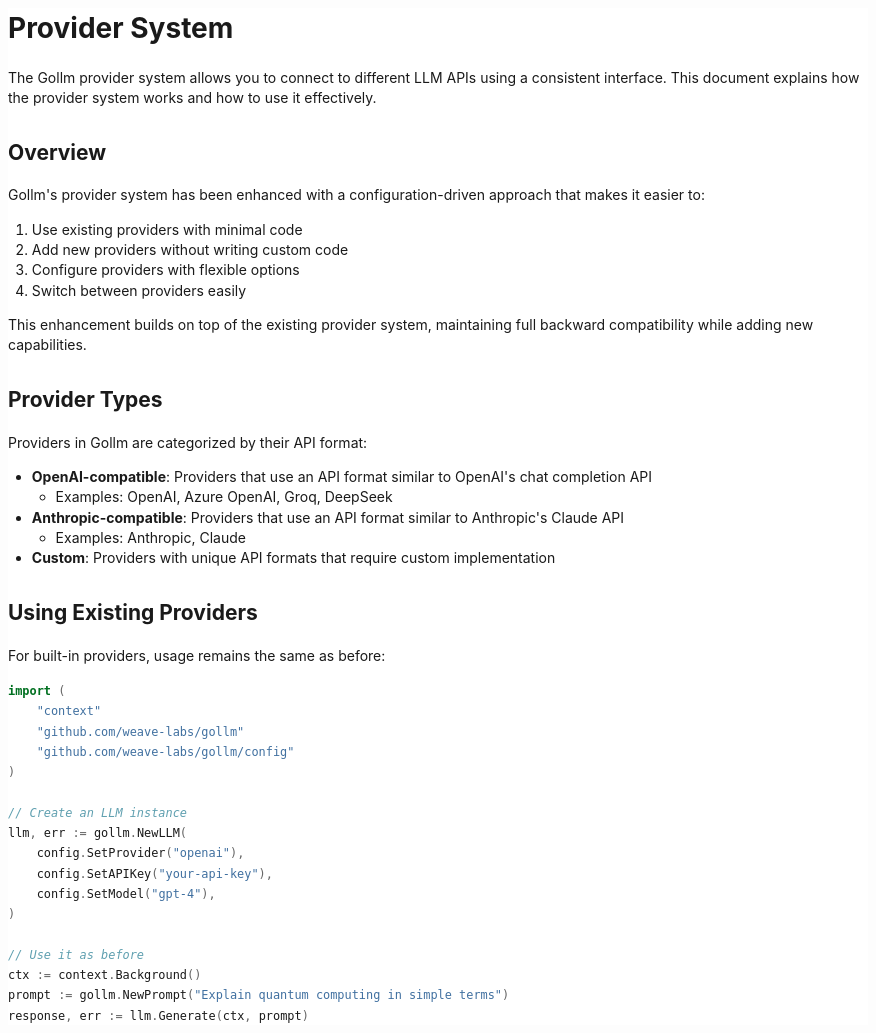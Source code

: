 # Provider System

The Gollm provider system allows you to connect to different LLM APIs using a consistent interface. This document explains how the provider system works and how to use it effectively.

## Overview

Gollm's provider system has been enhanced with a configuration-driven approach that makes it easier to:

1. Use existing providers with minimal code
2. Add new providers without writing custom code
3. Configure providers with flexible options
4. Switch between providers easily

This enhancement builds on top of the existing provider system, maintaining full backward compatibility while adding new capabilities.

## Provider Types

Providers in Gollm are categorized by their API format:

- **OpenAI-compatible**: Providers that use an API format similar to OpenAI's chat completion API 
  - Examples: OpenAI, Azure OpenAI, Groq, DeepSeek
- **Anthropic-compatible**: Providers that use an API format similar to Anthropic's Claude API
  - Examples: Anthropic, Claude
- **Custom**: Providers with unique API formats that require custom implementation

## Using Existing Providers

For built-in providers, usage remains the same as before:

```go
import (
    "context"
    "github.com/weave-labs/gollm"
    "github.com/weave-labs/gollm/config"
)

// Create an LLM instance
llm, err := gollm.NewLLM(
    config.SetProvider("openai"),
    config.SetAPIKey("your-api-key"),
    config.SetModel("gpt-4"),
)

// Use it as before
ctx := context.Background()
prompt := gollm.NewPrompt("Explain quantum computing in simple terms")
response, err := llm.Generate(ctx, prompt)
```
